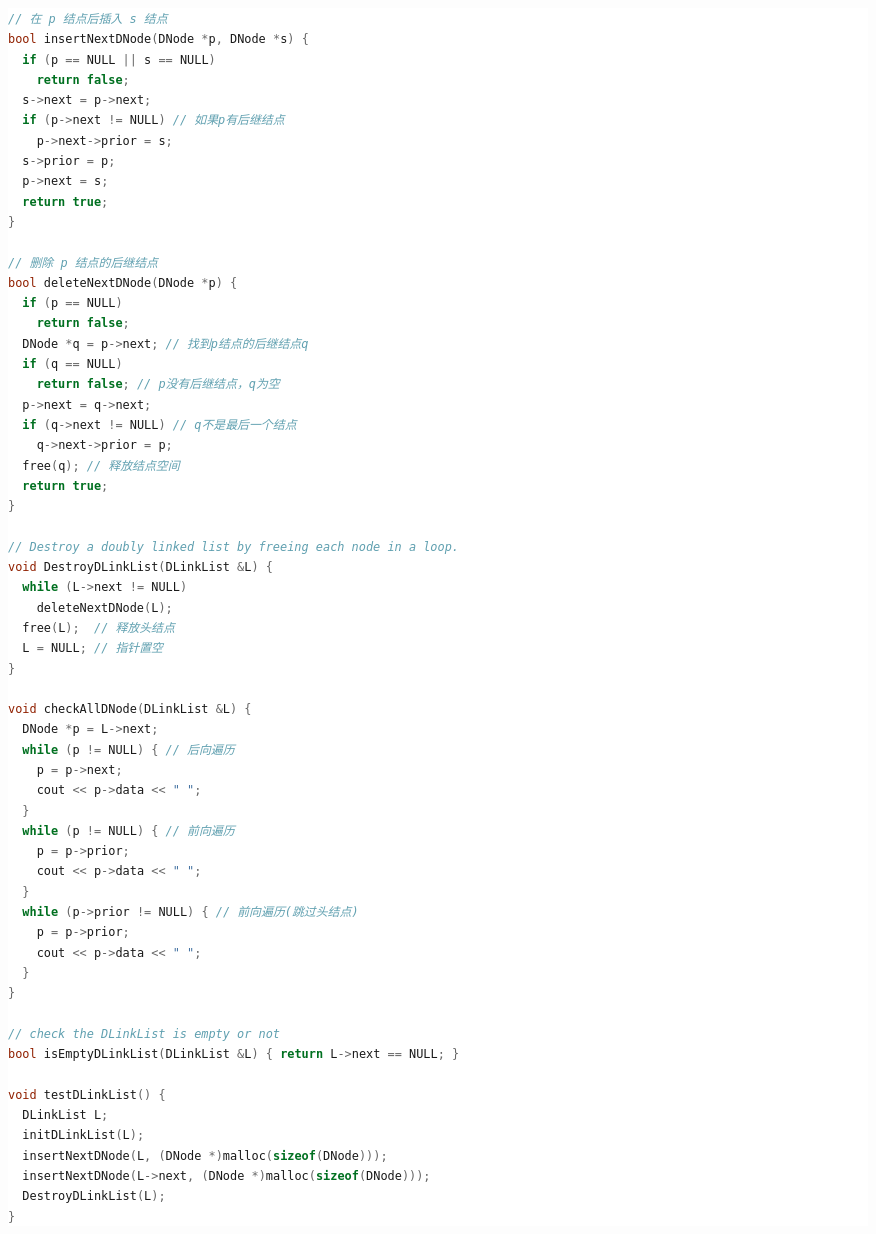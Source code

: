 ```c++
// 在 p 结点后插入 s 结点
bool insertNextDNode(DNode *p, DNode *s) {
  if (p == NULL || s == NULL)
    return false;
  s->next = p->next;
  if (p->next != NULL) // 如果p有后继结点
    p->next->prior = s;
  s->prior = p;
  p->next = s;
  return true;
}

// 删除 p 结点的后继结点
bool deleteNextDNode(DNode *p) {
  if (p == NULL)
    return false;
  DNode *q = p->next; // 找到p结点的后继结点q
  if (q == NULL)
    return false; // p没有后继结点，q为空
  p->next = q->next;
  if (q->next != NULL) // q不是最后一个结点
    q->next->prior = p;
  free(q); // 释放结点空间
  return true;
}

// Destroy a doubly linked list by freeing each node in a loop.
void DestroyDLinkList(DLinkList &L) {
  while (L->next != NULL)
    deleteNextDNode(L);
  free(L);  // 释放头结点
  L = NULL; // 指针置空
}

void checkAllDNode(DLinkList &L) {
  DNode *p = L->next;
  while (p != NULL) { // 后向遍历
    p = p->next;
    cout << p->data << " ";
  }
  while (p != NULL) { // 前向遍历
    p = p->prior;
    cout << p->data << " ";
  }
  while (p->prior != NULL) { // 前向遍历(跳过头结点)
    p = p->prior;
    cout << p->data << " ";
  }
}

// check the DLinkList is empty or not
bool isEmptyDLinkList(DLinkList &L) { return L->next == NULL; }

void testDLinkList() {
  DLinkList L;
  initDLinkList(L);
  insertNextDNode(L, (DNode *)malloc(sizeof(DNode)));
  insertNextDNode(L->next, (DNode *)malloc(sizeof(DNode)));
  DestroyDLinkList(L);
}
```
